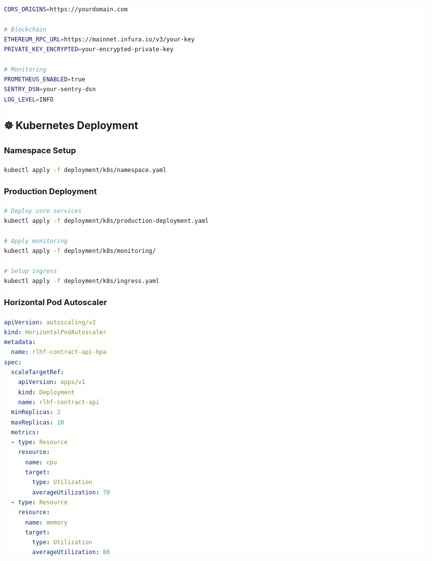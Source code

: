 ```bash
CORS_ORIGINS=https://yourdomain.com

# Blockchain
ETHEREUM_RPC_URL=https://mainnet.infura.io/v3/your-key
PRIVATE_KEY_ENCRYPTED=your-encrypted-private-key

# Monitoring
PROMETHEUS_ENABLED=true
SENTRY_DSN=your-sentry-dsn
LOG_LEVEL=INFO
```

## ☸️ Kubernetes Deployment

### Namespace Setup
```bash
kubectl apply -f deployment/k8s/namespace.yaml
```

### Production Deployment
```bash
# Deploy core services
kubectl apply -f deployment/k8s/production-deployment.yaml

# Apply monitoring
kubectl apply -f deployment/k8s/monitoring/

# Setup ingress
kubectl apply -f deployment/k8s/ingress.yaml
```

### Horizontal Pod Autoscaler
```yaml
apiVersion: autoscaling/v2
kind: HorizontalPodAutoscaler
metadata:
  name: rlhf-contract-api-hpa
spec:
  scaleTargetRef:
    apiVersion: apps/v1
    kind: Deployment
    name: rlhf-contract-api
  minReplicas: 2
  maxReplicas: 10
  metrics:
  - type: Resource
    resource:
      name: cpu
      target:
        type: Utilization
        averageUtilization: 70
  - type: Resource
    resource:
      name: memory
      target:
        type: Utilization
        averageUtilization: 80
```
